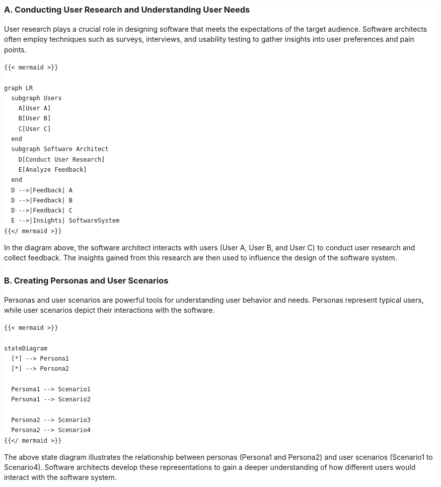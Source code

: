### A. Conducting User Research and Understanding User Needs

User research plays a crucial role in designing software that meets the expectations of the target audience. Software architects often employ techniques such as surveys, interviews, and usability testing to gather insights into user preferences and pain points.

```mermaid
{{< mermaid >}}

graph LR
  subgraph Users
    A[User A]
    B[User B]
    C[User C]
  end
  subgraph Software Architect
    D[Conduct User Research]
    E[Analyze Feedback]
  end
  D -->|Feedback| A
  D -->|Feedback| B
  D -->|Feedback| C
  E -->|Insights| SoftwareSystem
{{</ mermaid >}}
```

In the diagram above, the software architect interacts with users (User A, User B, and User C) to conduct user research and collect feedback. The insights gained from this research are then used to influence the design of the software system.

### B. Creating Personas and User Scenarios

Personas and user scenarios are powerful tools for understanding user behavior and needs. Personas represent typical users, while user scenarios depict their interactions with the software.

```mermaid
{{< mermaid >}}

stateDiagram
  [*] --> Persona1
  [*] --> Persona2

  Persona1 --> Scenario1
  Persona1 --> Scenario2

  Persona2 --> Scenario3
  Persona2 --> Scenario4
{{</ mermaid >}}
```

The above state diagram illustrates the relationship between personas (Persona1 and Persona2) and user scenarios (Scenario1 to Scenario4). Software architects develop these representations to gain a deeper understanding of how different users would interact with the software system.
